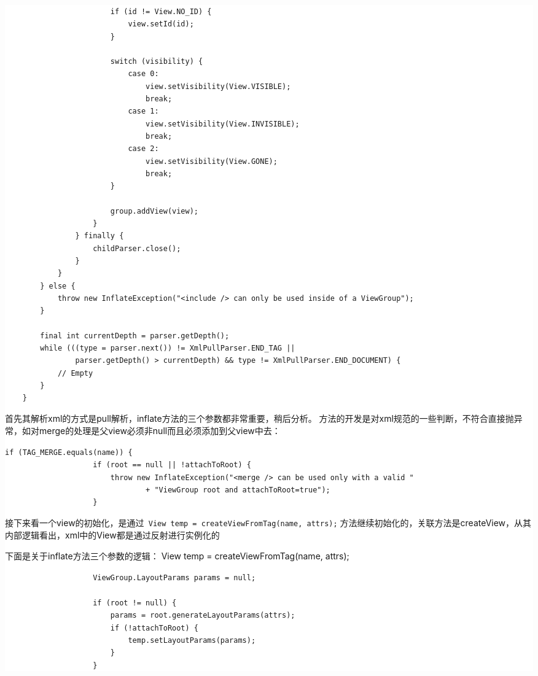                             if (id != View.NO_ID) {
                                view.setId(id);
                            }

                            switch (visibility) {
                                case 0:
                                    view.setVisibility(View.VISIBLE);
                                    break;
                                case 1:
                                    view.setVisibility(View.INVISIBLE);
                                    break;
                                case 2:
                                    view.setVisibility(View.GONE);
                                    break;
                            }

                            group.addView(view);
                        }
                    } finally {
                        childParser.close();
                    }
                }
            } else {
                throw new InflateException("<include /> can only be used inside of a ViewGroup");
            }

            final int currentDepth = parser.getDepth();
            while (((type = parser.next()) != XmlPullParser.END_TAG ||
                    parser.getDepth() > currentDepth) && type != XmlPullParser.END_DOCUMENT) {
                // Empty
            }
        }  

首先其解析xml的方式是pull解析，inflate方法的三个参数都非常重要，稍后分析。
方法的开发是对xml规范的一些判断，不符合直接抛异常，如对merge的处理是父view必须非null而且必须添加到父view中去：

    if (TAG_MERGE.equals(name)) {
                        if (root == null || !attachToRoot) {
                            throw new InflateException("<merge /> can be used only with a valid "
                                    + "ViewGroup root and attachToRoot=true");
                        }



接下来看一个view的初始化，是通过` View temp = createViewFromTag(name, attrs);`
方法继续初始化的，关联方法是createView，从其内部逻辑看出，xml中的View都是通过反射进行实例化的


下面是关于inflate方法三个参数的逻辑：
     View temp = createViewFromTag(name, attrs);

                        ViewGroup.LayoutParams params = null;

                        if (root != null) {
                            params = root.generateLayoutParams(attrs);
                            if (!attachToRoot) {
                                temp.setLayoutParams(params);
                            }
                        }
